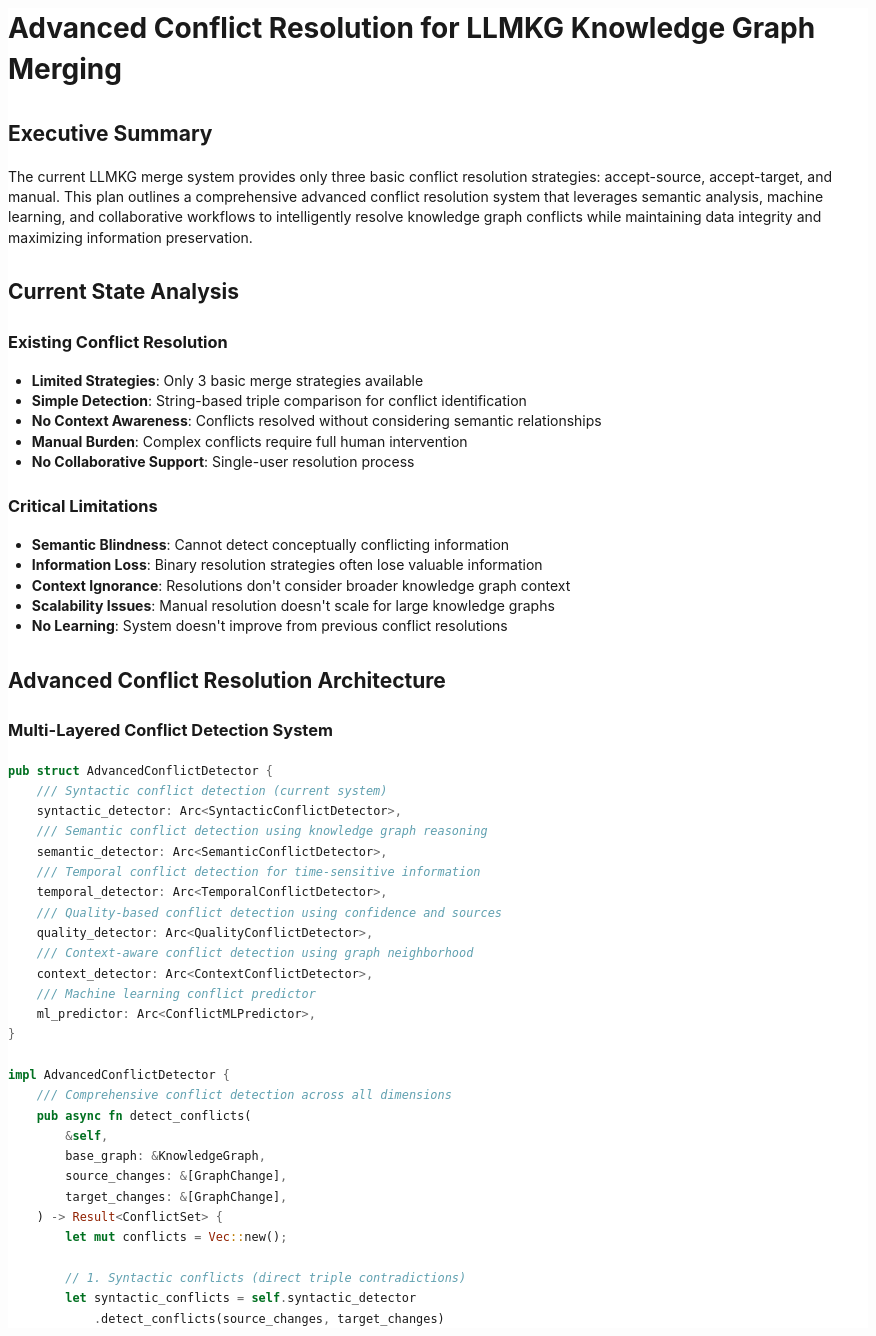 # Advanced Conflict Resolution for LLMKG Knowledge Graph Merging

## Executive Summary

The current LLMKG merge system provides only three basic conflict resolution strategies: accept-source, accept-target, and manual. This plan outlines a comprehensive advanced conflict resolution system that leverages semantic analysis, machine learning, and collaborative workflows to intelligently resolve knowledge graph conflicts while maintaining data integrity and maximizing information preservation.

## Current State Analysis

### Existing Conflict Resolution
- **Limited Strategies**: Only 3 basic merge strategies available
- **Simple Detection**: String-based triple comparison for conflict identification
- **No Context Awareness**: Conflicts resolved without considering semantic relationships
- **Manual Burden**: Complex conflicts require full human intervention
- **No Collaborative Support**: Single-user resolution process

### Critical Limitations
- **Semantic Blindness**: Cannot detect conceptually conflicting information
- **Information Loss**: Binary resolution strategies often lose valuable information
- **Context Ignorance**: Resolutions don't consider broader knowledge graph context
- **Scalability Issues**: Manual resolution doesn't scale for large knowledge graphs
- **No Learning**: System doesn't improve from previous conflict resolutions

## Advanced Conflict Resolution Architecture

### Multi-Layered Conflict Detection System

```rust
pub struct AdvancedConflictDetector {
    /// Syntactic conflict detection (current system)
    syntactic_detector: Arc<SyntacticConflictDetector>,
    /// Semantic conflict detection using knowledge graph reasoning
    semantic_detector: Arc<SemanticConflictDetector>,
    /// Temporal conflict detection for time-sensitive information
    temporal_detector: Arc<TemporalConflictDetector>,
    /// Quality-based conflict detection using confidence and sources
    quality_detector: Arc<QualityConflictDetector>,
    /// Context-aware conflict detection using graph neighborhood
    context_detector: Arc<ContextConflictDetector>,
    /// Machine learning conflict predictor
    ml_predictor: Arc<ConflictMLPredictor>,
}

impl AdvancedConflictDetector {
    /// Comprehensive conflict detection across all dimensions
    pub async fn detect_conflicts(
        &self,
        base_graph: &KnowledgeGraph,
        source_changes: &[GraphChange],
        target_changes: &[GraphChange],
    ) -> Result<ConflictSet> {
        let mut conflicts = Vec::new();
        
        // 1. Syntactic conflicts (direct triple contradictions)
        let syntactic_conflicts = self.syntactic_detector
            .detect_conflicts(source_changes, target_changes)
```